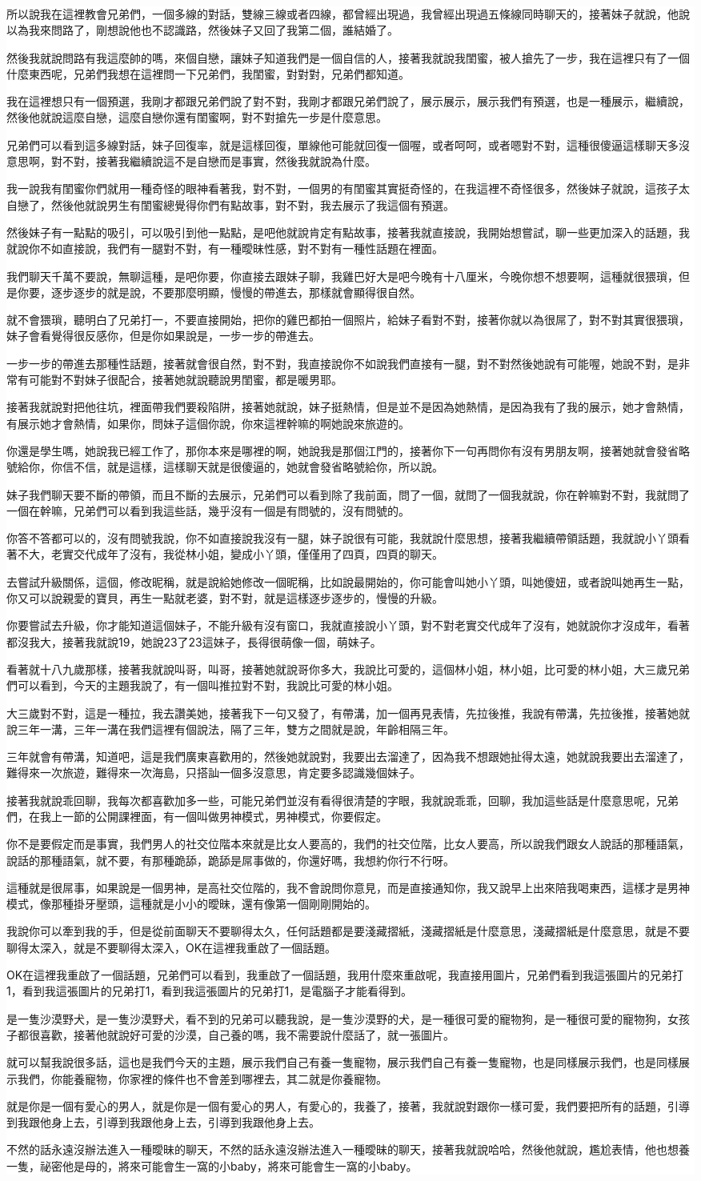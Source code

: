 所以說我在這裡教會兄弟們，一個多線的對話，雙線三線或者四線，都曾經出現過，我曾經出現過五條線同時聊天的，接著妹子就說，他說以為我來問路了，剛想說他也不認識路，然後妹子又回了我第二個，誰結婚了。

然後我就說問路有我這麼帥的嗎，來個自戀，讓妹子知道我們是一個自信的人，接著我就說我閨蜜，被人搶先了一步，我在這裡只有了一個什麼東西呢，兄弟們我想在這裡問一下兄弟們，我閨蜜，對對對，兄弟們都知道。

我在這裡想只有一個預選，我剛才都跟兄弟們說了對不對，我剛才都跟兄弟們說了，展示展示，展示我們有預選，也是一種展示，繼續說，然後他就說這麼自戀，這麼自戀你還有閨蜜啊，對不對搶先一步是什麼意思。

兄弟們可以看到這多線對話，妹子回復率，就是這樣回復，單線他可能就回復一個喔，或者呵呵，或者嗯對不對，這種很傻逼這樣聊天多沒意思啊，對不對，接著我繼續說這不是自戀而是事實，然後我就說為什麼。

我一說我有閨蜜你們就用一種奇怪的眼神看著我，對不對，一個男的有閨蜜其實挺奇怪的，在我這裡不奇怪很多，然後妹子就說，這孩子太自戀了，然後他就說男生有閨蜜總覺得你們有點故事，對不對，我去展示了我這個有預選。

然後妹子有一點點的吸引，可以吸引到他一點點，是吧他就說肯定有點故事，接著我就直接說，我開始想嘗試，聊一些更加深入的話題，我就說你不如直接說，我們有一腿對不對，有一種曖昧性感，對不對有一種性話題在裡面。

我們聊天千萬不要說，無聊這種，是吧你要，你直接去跟妹子聊，我雞巴好大是吧今晚有十八厘米，今晚你想不想要啊，這種就很猥瑣，但是你要，逐步逐步的就是說，不要那麼明顯，慢慢的帶進去，那樣就會顯得很自然。

就不會猥瑣，聽明白了兄弟打一，不要直接開始，把你的雞巴都拍一個照片，給妹子看對不對，接著你就以為很屌了，對不對其實很猥瑣，妹子會看覺得很反感你，但是你如果說是，一步一步的帶進去。

一步一步的帶進去那種性話題，接著就會很自然，對不對，我直接說你不如說我們直接有一腿，對不對然後她說有可能喔，她說不對，是非常有可能對不對妹子很配合，接著她就說聽說男閨蜜，都是暖男耶。

接著我就說對把他往坑，裡面帶我們要殺陷阱，接著她就說，妹子挺熱情，但是並不是因為她熱情，是因為我有了我的展示，她才會熱情，有展示她才會熱情，如果你，問妹子這個你說，你來這裡幹嘛的啊她說來旅遊的。

你還是學生嗎，她說我已經工作了，那你本來是哪裡的啊，她說我是那個江門的，接著你下一句再問你有沒有男朋友啊，接著她就會發省略號給你，你信不信，就是這樣，這樣聊天就是很傻逼的，她就會發省略號給你，所以說。

妹子我們聊天要不斷的帶領，而且不斷的去展示，兄弟們可以看到除了我前面，問了一個，就問了一個我就說，你在幹嘛對不對，我就問了一個在幹嘛，兄弟們可以看到我這些話，幾乎沒有一個是有問號的，沒有問號的。

你答不答都可以的，沒有問號我說，你不如直接說我沒有一腿，妹子說很有可能，我就說什麼思想，接著我繼續帶領話題，我就說小丫頭看著不大，老實交代成年了沒有，我從林小姐，變成小丫頭，僅僅用了四頁，四頁的聊天。

去嘗試升級關係，這個，修改昵稱，就是說給她修改一個昵稱，比如說最開始的，你可能會叫她小丫頭，叫她傻妞，或者說叫她再生一點，你又可以說親愛的寶貝，再生一點就老婆，對不對，就是這樣逐步逐步的，慢慢的升級。

你要嘗試去升級，你才能知道這個妹子，不能升級有沒有窗口，我就直接說小丫頭，對不對老實交代成年了沒有，她就說你才沒成年，看著都沒我大，接著我就說19，她說23了23這妹子，長得很萌像一個，萌妹子。

看著就十八九歲那樣，接著我就說叫哥，叫哥，接著她就說哥你多大，我說比可愛的，這個林小姐，林小姐，比可愛的林小姐，大三歲兄弟們可以看到，今天的主題我說了，有一個叫推拉對不對，我說比可愛的林小姐。

大三歲對不對，這是一種拉，我去讚美她，接著我下一句又發了，有帶溝，加一個再見表情，先拉後推，我說有帶溝，先拉後推，接著她就說三年一溝，三年一溝在我們這裡有個說法，隔了三年，雙方之間就是說，年齡相隔三年。

三年就會有帶溝，知道吧，這是我們廣東喜歡用的，然後她就說對，我要出去溜達了，因為我不想跟她扯得太遠，她就說我要出去溜達了，難得來一次旅遊，難得來一次海島，只搭訕一個多沒意思，肯定要多認識幾個妹子。

接著我就說乖回聊，我每次都喜歡加多一些，可能兄弟們並沒有看得很清楚的字眼，我就說乖乖，回聊，我加這些話是什麼意思呢，兄弟們，在我上一節的公開課裡面，有一個叫做男神模式，男神模式，你要假定。

你不是要假定而是事實，我們男人的社交位階本來就是比女人要高的，我們的社交位階，比女人要高，所以說我們跟女人說話的那種語氣，說話的那種語氣，就不要，有那種跪舔，跪舔是屌事做的，你還好嗎，我想約你行不行呀。

這種就是很屌事，如果說是一個男神，是高社交位階的，我不會說問你意見，而是直接通知你，我又說早上出來陪我喝東西，這樣才是男神模式，像那種掛牙壓頭，這種就是小小的曖昧，還有像第一個剛剛開始的。

我說你可以牽到我的手，但是從前面聊天不要聊得太久，任何話題都是要淺藏摺紙，淺藏摺紙是什麼意思，淺藏摺紙是什麼意思，就是不要聊得太深入，就是不要聊得太深入，OK在這裡我重啟了一個話題。

OK在這裡我重啟了一個話題，兄弟們可以看到，我重啟了一個話題，我用什麼來重啟呢，我直接用圖片，兄弟們看到我這張圖片的兄弟打1，看到我這張圖片的兄弟打1，看到我這張圖片的兄弟打1，是電腦子才能看得到。

是一隻沙漠野犬，是一隻沙漠野犬，看不到的兄弟可以聽我說，是一隻沙漠野的犬，是一種很可愛的寵物狗，是一種很可愛的寵物狗，女孩子都很喜歡，接著他就說好可愛的沙漠，自己養的嗎，我不需要說什麼話了，就一張圖片。

就可以幫我說很多話，這也是我們今天的主題，展示我們自己有養一隻寵物，展示我們自己有養一隻寵物，也是同樣展示我們，也是同樣展示我們，你能養寵物，你家裡的條件也不會差到哪裡去，其二就是你養寵物。

就是你是一個有愛心的男人，就是你是一個有愛心的男人，有愛心的，我養了，接著，我就說對跟你一樣可愛，我們要把所有的話題，引導到我跟他身上去，引導到我跟他身上去，引導到我跟他身上去。

不然的話永遠沒辦法進入一種曖昧的聊天，不然的話永遠沒辦法進入一種曖昧的聊天，接著我就說哈哈，然後他就說，尷尬表情，他也想養一隻，祕密他是母的，將來可能會生一窩的小baby，將來可能會生一窩的小baby。
